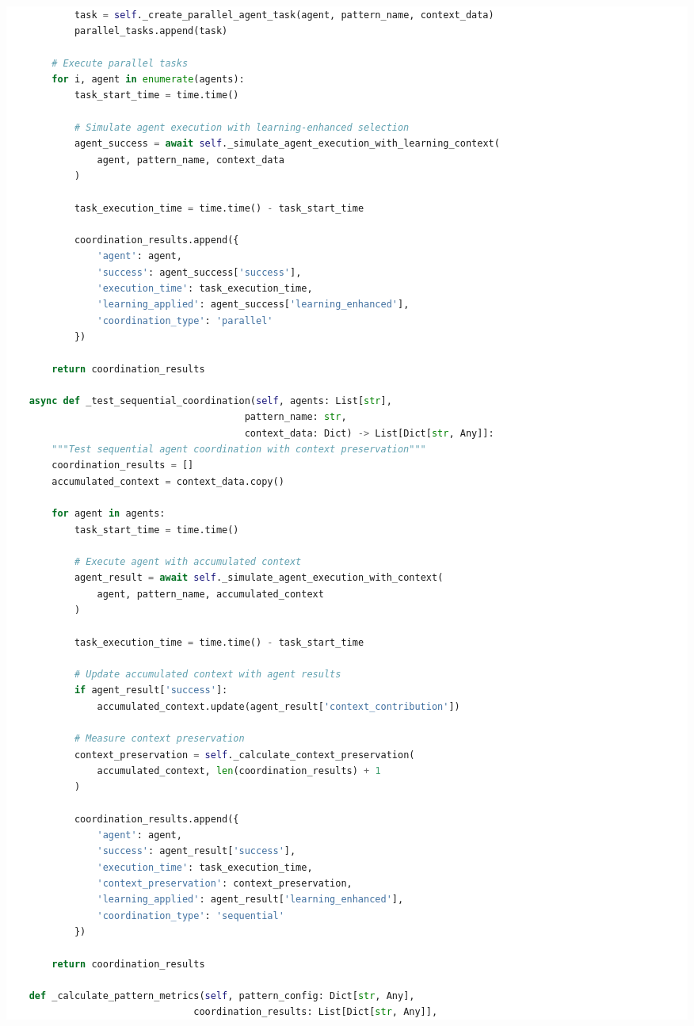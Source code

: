 ```python
            task = self._create_parallel_agent_task(agent, pattern_name, context_data)
            parallel_tasks.append(task)
        
        # Execute parallel tasks
        for i, agent in enumerate(agents):
            task_start_time = time.time()
            
            # Simulate agent execution with learning-enhanced selection
            agent_success = await self._simulate_agent_execution_with_learning_context(
                agent, pattern_name, context_data
            )
            
            task_execution_time = time.time() - task_start_time
            
            coordination_results.append({
                'agent': agent,
                'success': agent_success['success'],
                'execution_time': task_execution_time,
                'learning_applied': agent_success['learning_enhanced'],
                'coordination_type': 'parallel'
            })
        
        return coordination_results
    
    async def _test_sequential_coordination(self, agents: List[str],
                                          pattern_name: str, 
                                          context_data: Dict) -> List[Dict[str, Any]]:
        """Test sequential agent coordination with context preservation"""
        coordination_results = []
        accumulated_context = context_data.copy()
        
        for agent in agents:
            task_start_time = time.time()
            
            # Execute agent with accumulated context
            agent_result = await self._simulate_agent_execution_with_context(
                agent, pattern_name, accumulated_context
            )
            
            task_execution_time = time.time() - task_start_time
            
            # Update accumulated context with agent results
            if agent_result['success']:
                accumulated_context.update(agent_result['context_contribution'])
            
            # Measure context preservation
            context_preservation = self._calculate_context_preservation(
                accumulated_context, len(coordination_results) + 1
            )
            
            coordination_results.append({
                'agent': agent,
                'success': agent_result['success'],
                'execution_time': task_execution_time,
                'context_preservation': context_preservation,
                'learning_applied': agent_result['learning_enhanced'],
                'coordination_type': 'sequential'
            })
        
        return coordination_results
    
    def _calculate_pattern_metrics(self, pattern_config: Dict[str, Any], 
                                 coordination_results: List[Dict[str, Any]], 
```